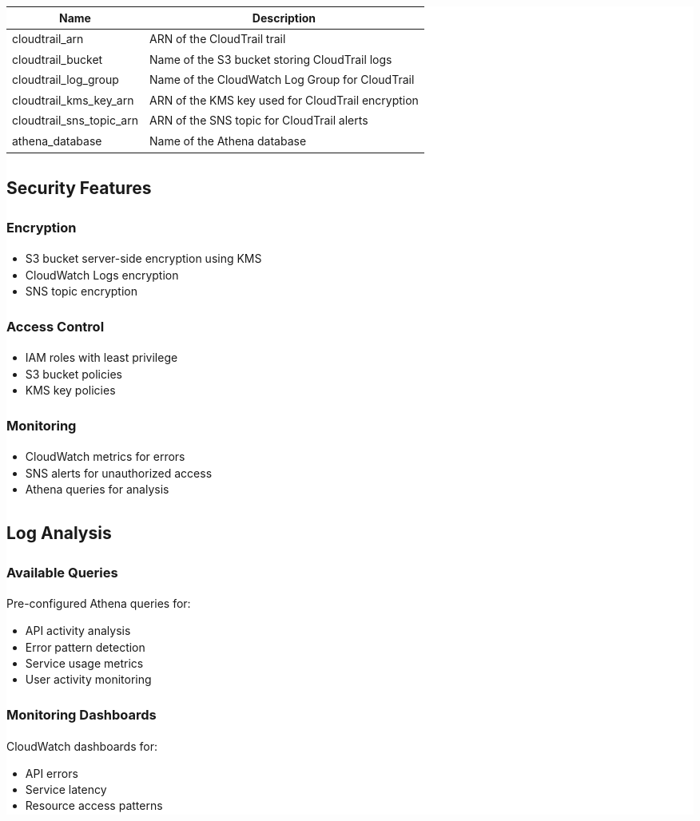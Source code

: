 | Name                     | Description                                       |
| ------------------------ | ------------------------------------------------- |
| cloudtrail_arn           | ARN of the CloudTrail trail                       |
| cloudtrail_bucket        | Name of the S3 bucket storing CloudTrail logs     |
| cloudtrail_log_group     | Name of the CloudWatch Log Group for CloudTrail   |
| cloudtrail_kms_key_arn   | ARN of the KMS key used for CloudTrail encryption |
| cloudtrail_sns_topic_arn | ARN of the SNS topic for CloudTrail alerts        |
| athena_database          | Name of the Athena database                       |

## Security Features

### Encryption

- S3 bucket server-side encryption using KMS
- CloudWatch Logs encryption
- SNS topic encryption

### Access Control

- IAM roles with least privilege
- S3 bucket policies
- KMS key policies

### Monitoring

- CloudWatch metrics for errors
- SNS alerts for unauthorized access
- Athena queries for analysis

## Log Analysis

### Available Queries

Pre-configured Athena queries for:

- API activity analysis
- Error pattern detection
- Service usage metrics
- User activity monitoring

### Monitoring Dashboards

CloudWatch dashboards for:

- API errors
- Service latency
- Resource access patterns
